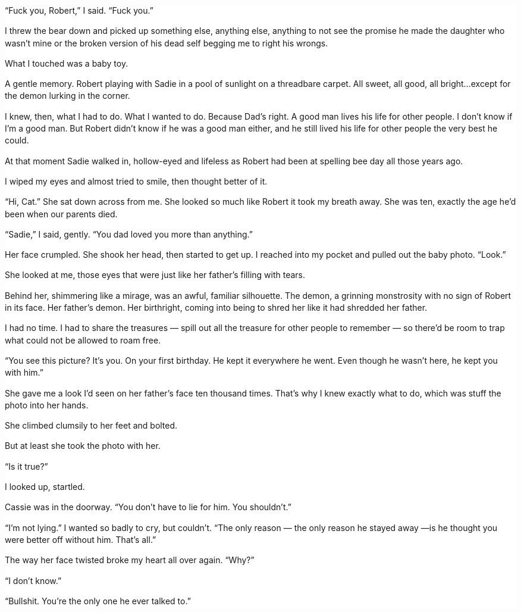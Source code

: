 “Fuck you, Robert,” I said. “Fuck you.”

I threw the bear down and picked up something else, anything else, anything to not see the promise he made the daughter who wasn’t mine or the broken version of his dead self begging me to right his wrongs.

What I touched was a baby toy.

A gentle memory. Robert playing with Sadie in a pool of sunlight on a threadbare carpet. All sweet, all good, all bright…except for the demon lurking in the corner.

I knew, then, what I had to do. What I wanted to do. Because Dad’s right. A good man lives his life for other people. I don’t know if I’m a good man. But Robert didn’t know if he was a good man either, and he still lived his life for other people the very best he could.

At that moment Sadie walked in, hollow-eyed and lifeless as Robert had been at spelling bee day all those years ago. 

I wiped my eyes and almost tried to smile, then thought better of it.

“Hi, Cat.” She sat down across from me. She looked so much like Robert it took my breath away. She was ten, exactly the age he’d been when our parents died.

“Sadie,” I said, gently. “You dad loved you more than anything.”

Her face crumpled. She shook her head, then started to get up. I reached into my pocket and pulled out the baby photo. “Look.”

She looked at me, those eyes that were just like her father’s filling with tears. 

Behind her, shimmering like a mirage, was an awful, familiar silhouette. The demon, a grinning monstrosity with no sign of Robert in its face. Her father’s demon. Her birthright, coming into being to shred her like it had shredded her father.

I had no time. I had to share the treasures — spill out all the treasure for other people to remember — so there’d be room to trap what could not be allowed to roam free. 

“You see this picture? It’s you. On your first birthday. He kept it everywhere he went. Even though he wasn’t here, he kept you with him.”

She gave me a look I’d seen on her father’s face ten thousand times. That’s why I knew exactly what to do, which was stuff the photo into her hands.

She climbed clumsily to her feet and bolted.

But at least she took the photo with her.

“Is it true?”

I looked up, startled.

Cassie was in the doorway. “You don’t have to lie for him. You shouldn’t.”

“I’m not lying.” I wanted so badly to cry, but couldn’t. “The only reason — the only reason he stayed away —is he thought you were better off without him. That’s all.”

The way her face twisted broke my heart all over again. “Why?”

“I don’t know.”

“Bullshit. You’re the only one he ever talked to.”
